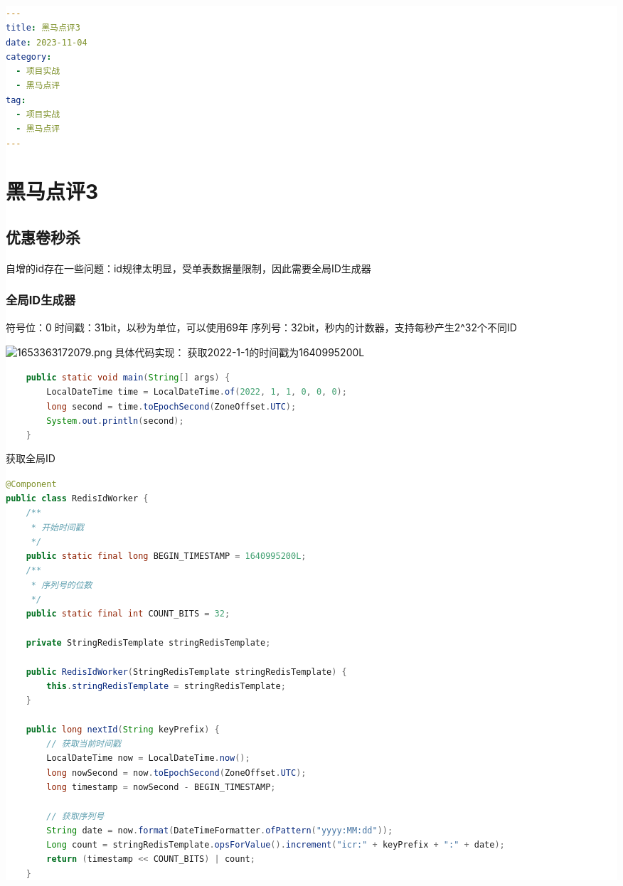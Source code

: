 ```yaml
---
title: 黑马点评3
date: 2023-11-04
category:
  - 项目实战
  - 黑马点评
tag:
  - 项目实战
  - 黑马点评
---
```

# 黑马点评3
## 优惠卷秒杀

自增的id存在一些问题：id规律太明显，受单表数据量限制，因此需要全局ID生成器
### 全局ID生成器
符号位：0
时间戳：31bit，以秒为单位，可以使用69年
序列号：32bit，秒内的计数器，支持每秒产生2^32个不同ID

![1653363172079.png](https://s2.loli.net/2023/11/04/FJxtG9qs8SRwpaI.webp)
具体代码实现：
获取2022-1-1的时间戳为1640995200L
```java
    public static void main(String[] args) {
        LocalDateTime time = LocalDateTime.of(2022, 1, 1, 0, 0, 0);
        long second = time.toEpochSecond(ZoneOffset.UTC);
        System.out.println(second);
    }
```
获取全局ID
```java
@Component
public class RedisIdWorker {
    /**
     * 开始时间戳
     */
    public static final long BEGIN_TIMESTAMP = 1640995200L;
    /**
     * 序列号的位数
     */
    public static final int COUNT_BITS = 32;

    private StringRedisTemplate stringRedisTemplate;

    public RedisIdWorker(StringRedisTemplate stringRedisTemplate) {
        this.stringRedisTemplate = stringRedisTemplate;
    }

    public long nextId(String keyPrefix) {
        // 获取当前时间戳
        LocalDateTime now = LocalDateTime.now();
        long nowSecond = now.toEpochSecond(ZoneOffset.UTC);
        long timestamp = nowSecond - BEGIN_TIMESTAMP;

        // 获取序列号
        String date = now.format(DateTimeFormatter.ofPattern("yyyy:MM:dd"));
        Long count = stringRedisTemplate.opsForValue().increment("icr:" + keyPrefix + ":" + date);
        return (timestamp << COUNT_BITS) | count;
    }
```